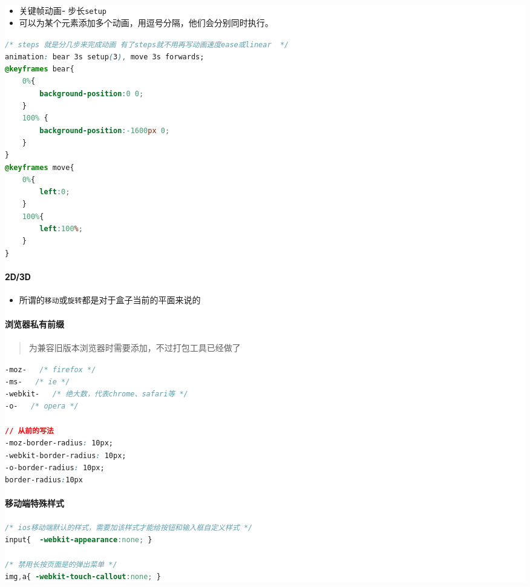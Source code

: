 - 关键帧动画- 步长`setup`
- 可以为某个元素添加多个动画，用逗号分隔，他们会分别同时执行。

```css
/* steps 就是分几步来完成动画 有了steps就不用再写动画速度ease或linear  */
animation: bear 3s setup(3), move 3s forwards;
@keyframes bear{
    0%{
        background-position:0 0;
    }
    100% {
        background-position:-1600px 0;
    }
}
@keyframes move{
    0%{
        left:0;
    }
    100%{
        left:100%;
    }
}
```



#### 2D/3D

- 所谓的`移动`或`旋转`都是对于盒子当前的平面来说的



#### 浏览器私有前缀

> 为兼容旧版本浏览器时需要添加，不过打包工具已经做了

```css
-moz-   /* firefox */
-ms-   /* ie */
-webkit-   /* 绝大数，代表chrome、safari等 */
-o-   /* opera */

// 从前的写法
-moz-border-radius: 10px;
-webkit-border-radius: 10px;
-o-border-radius: 10px;
border-radius:10px
```



#### 移动端特殊样式

```css
/* ios移动端默认的样式，需要加该样式才能给按钮和输入框自定义样式 */
input{  -webkit-appearance:none; }

/* 禁用长按页面是的弹出菜单 */
img,a{ -webkit-touch-callout:none; }
```
